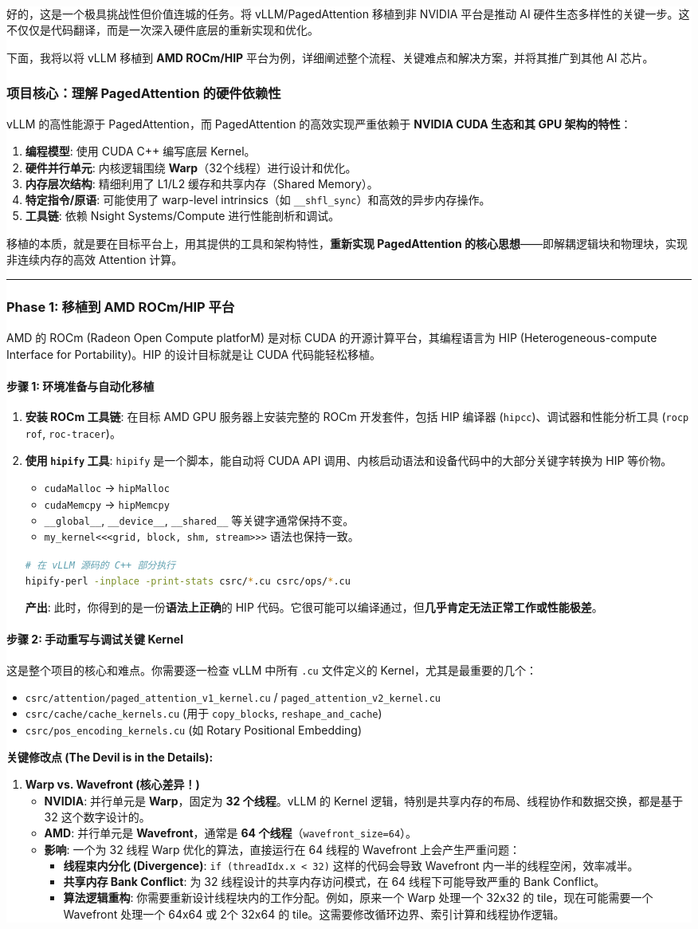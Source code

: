 好的，这是一个极具挑战性但价值连城的任务。将 vLLM/PagedAttention 移植到非 NVIDIA 平台是推动 AI 硬件生态多样性的关键一步。这不仅仅是代码翻译，而是一次深入硬件底层的重新实现和优化。

下面，我将以将 vLLM 移植到 **AMD ROCm/HIP** 平台为例，详细阐述整个流程、关键难点和解决方案，并将其推广到其他 AI 芯片。

### 项目核心：理解 PagedAttention 的硬件依赖性

vLLM 的高性能源于 PagedAttention，而 PagedAttention 的高效实现严重依赖于 **NVIDIA CUDA 生态和其 GPU 架构的特性**：

1.  **编程模型**: 使用 CUDA C++ 编写底层 Kernel。
2.  **硬件并行单元**: 内核逻辑围绕 **Warp**（32个线程）进行设计和优化。
3.  **内存层次结构**: 精细利用了 L1/L2 缓存和共享内存（Shared Memory）。
4.  **特定指令/原语**: 可能使用了 warp-level intrinsics（如 `__shfl_sync`）和高效的异步内存操作。
5.  **工具链**: 依赖 Nsight Systems/Compute 进行性能剖析和调试。

移植的本质，就是要在目标平台上，用其提供的工具和架构特性，**重新实现 PagedAttention 的核心思想**——即解耦逻辑块和物理块，实现非连续内存的高效 Attention 计算。

---

### Phase 1: 移植到 AMD ROCm/HIP 平台

AMD 的 ROCm (Radeon Open Compute platforM) 是对标 CUDA 的开源计算平台，其编程语言为 HIP (Heterogeneous-compute Interface for Portability)。HIP 的设计目标就是让 CUDA 代码能轻松移植。

#### 步骤 1: 环境准备与自动化移植

1.  **安装 ROCm 工具链**: 在目标 AMD GPU 服务器上安装完整的 ROCm 开发套件，包括 HIP 编译器 (`hipcc`)、调试器和性能分析工具 (`rocprof`, `roc-tracer`)。
2.  **使用 `hipify` 工具**: `hipify` 是一个脚本，能自动将 CUDA API 调用、内核启动语法和设备代码中的大部分关键字转换为 HIP 等价物。
    *   `cudaMalloc` -> `hipMalloc`
    *   `cudaMemcpy` -> `hipMemcpy`
    *   `__global__`, `__device__`, `__shared__` 等关键字通常保持不变。
    *   `my_kernel<<<grid, block, shm, stream>>>` 语法也保持一致。

    ```bash
    # 在 vLLM 源码的 C++ 部分执行
    hipify-perl -inplace -print-stats csrc/*.cu csrc/ops/*.cu
    ```
    **产出**: 此时，你得到的是一份**语法上正确**的 HIP 代码。它很可能可以编译通过，但**几乎肯定无法正常工作或性能极差**。

#### 步骤 2: 手动重写与调试关键 Kernel

这是整个项目的核心和难点。你需要逐一检查 vLLM 中所有 `.cu` 文件定义的 Kernel，尤其是最重要的几个：

*   `csrc/attention/paged_attention_v1_kernel.cu` / `paged_attention_v2_kernel.cu`
*   `csrc/cache/cache_kernels.cu` (用于 `copy_blocks`, `reshape_and_cache`)
*   `csrc/pos_encoding_kernels.cu` (如 Rotary Positional Embedding)

**关键修改点 (The Devil is in the Details):**

1.  **Warp vs. Wavefront (核心差异！)**
    *   **NVIDIA**: 并行单元是 **Warp**，固定为 **32 个线程**。vLLM 的 Kernel 逻辑，特别是共享内存的布局、线程协作和数据交换，都是基于 32 这个数字设计的。
    *   **AMD**: 并行单元是 **Wavefront**，通常是 **64 个线程**（`wavefront_size=64`）。
    *   **影响**: 一个为 32 线程 Warp 优化的算法，直接运行在 64 线程的 Wavefront 上会产生严重问题：
        *   **线程束内分化 (Divergence)**: `if (threadIdx.x < 32)` 这样的代码会导致 Wavefront 内一半的线程空闲，效率减半。
        *   **共享内存 Bank Conflict**: 为 32 线程设计的共享内存访问模式，在 64 线程下可能导致严重的 Bank Conflict。
        *   **算法逻辑重构**: 你需要重新设计线程块内的工作分配。例如，原来一个 Warp 处理一个 32x32 的 tile，现在可能需要一个 Wavefront 处理一个 64x64 或 2个 32x64 的 tile。这需要修改循环边界、索引计算和线程协作逻辑。

